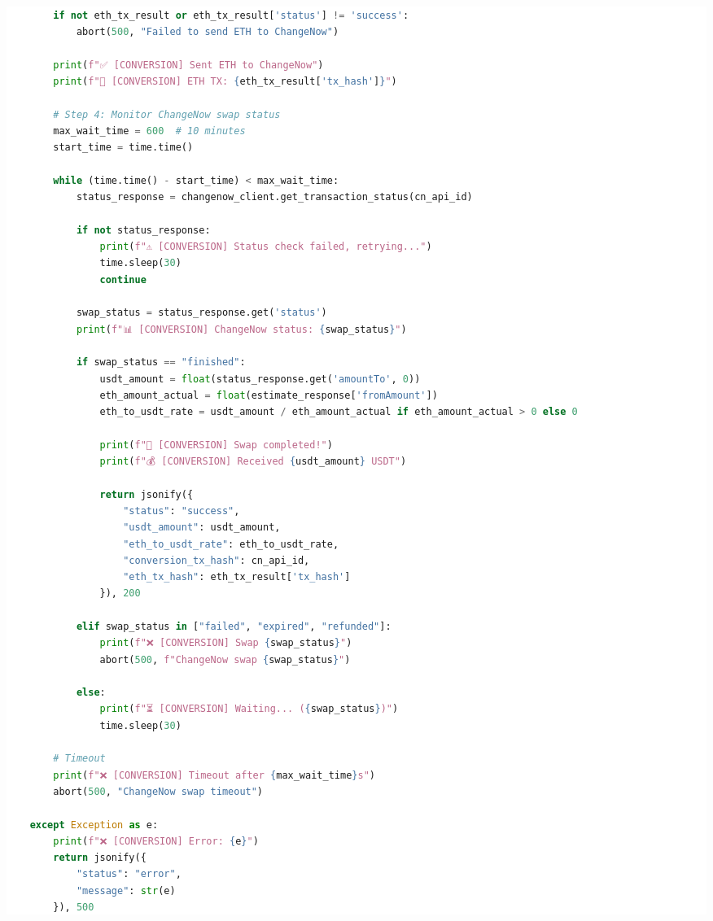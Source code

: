 ```python
        if not eth_tx_result or eth_tx_result['status'] != 'success':
            abort(500, "Failed to send ETH to ChangeNow")

        print(f"✅ [CONVERSION] Sent ETH to ChangeNow")
        print(f"🔗 [CONVERSION] ETH TX: {eth_tx_result['tx_hash']}")

        # Step 4: Monitor ChangeNow swap status
        max_wait_time = 600  # 10 minutes
        start_time = time.time()

        while (time.time() - start_time) < max_wait_time:
            status_response = changenow_client.get_transaction_status(cn_api_id)

            if not status_response:
                print(f"⚠️ [CONVERSION] Status check failed, retrying...")
                time.sleep(30)
                continue

            swap_status = status_response.get('status')
            print(f"📊 [CONVERSION] ChangeNow status: {swap_status}")

            if swap_status == "finished":
                usdt_amount = float(status_response.get('amountTo', 0))
                eth_amount_actual = float(estimate_response['fromAmount'])
                eth_to_usdt_rate = usdt_amount / eth_amount_actual if eth_amount_actual > 0 else 0

                print(f"🎉 [CONVERSION] Swap completed!")
                print(f"💰 [CONVERSION] Received {usdt_amount} USDT")

                return jsonify({
                    "status": "success",
                    "usdt_amount": usdt_amount,
                    "eth_to_usdt_rate": eth_to_usdt_rate,
                    "conversion_tx_hash": cn_api_id,
                    "eth_tx_hash": eth_tx_result['tx_hash']
                }), 200

            elif swap_status in ["failed", "expired", "refunded"]:
                print(f"❌ [CONVERSION] Swap {swap_status}")
                abort(500, f"ChangeNow swap {swap_status}")

            else:
                print(f"⏳ [CONVERSION] Waiting... ({swap_status})")
                time.sleep(30)

        # Timeout
        print(f"❌ [CONVERSION] Timeout after {max_wait_time}s")
        abort(500, "ChangeNow swap timeout")

    except Exception as e:
        print(f"❌ [CONVERSION] Error: {e}")
        return jsonify({
            "status": "error",
            "message": str(e)
        }), 500
```
